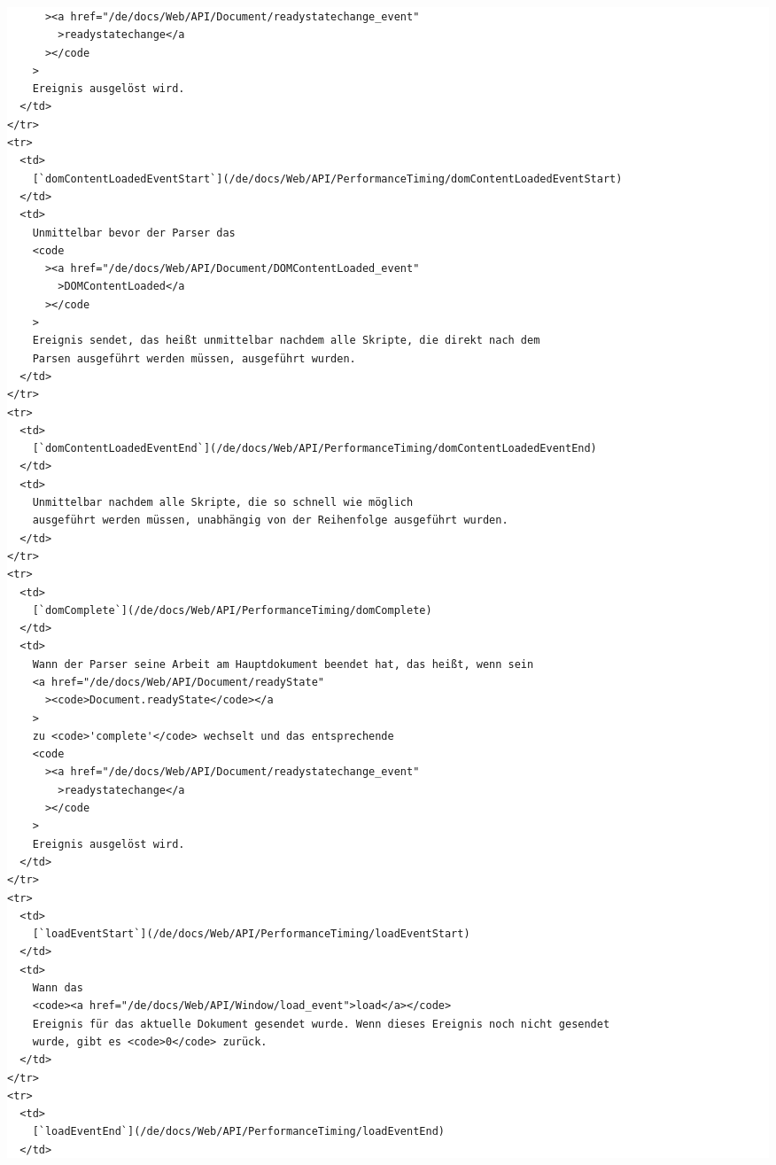           ><a href="/de/docs/Web/API/Document/readystatechange_event"
            >readystatechange</a
          ></code
        >
        Ereignis ausgelöst wird.
      </td>
    </tr>
    <tr>
      <td>
        [`domContentLoadedEventStart`](/de/docs/Web/API/PerformanceTiming/domContentLoadedEventStart)
      </td>
      <td>
        Unmittelbar bevor der Parser das
        <code
          ><a href="/de/docs/Web/API/Document/DOMContentLoaded_event"
            >DOMContentLoaded</a
          ></code
        >
        Ereignis sendet, das heißt unmittelbar nachdem alle Skripte, die direkt nach dem
        Parsen ausgeführt werden müssen, ausgeführt wurden.
      </td>
    </tr>
    <tr>
      <td>
        [`domContentLoadedEventEnd`](/de/docs/Web/API/PerformanceTiming/domContentLoadedEventEnd)
      </td>
      <td>
        Unmittelbar nachdem alle Skripte, die so schnell wie möglich
        ausgeführt werden müssen, unabhängig von der Reihenfolge ausgeführt wurden.
      </td>
    </tr>
    <tr>
      <td>
        [`domComplete`](/de/docs/Web/API/PerformanceTiming/domComplete)
      </td>
      <td>
        Wann der Parser seine Arbeit am Hauptdokument beendet hat, das heißt, wenn sein
        <a href="/de/docs/Web/API/Document/readyState"
          ><code>Document.readyState</code></a
        >
        zu <code>'complete'</code> wechselt und das entsprechende
        <code
          ><a href="/de/docs/Web/API/Document/readystatechange_event"
            >readystatechange</a
          ></code
        >
        Ereignis ausgelöst wird.
      </td>
    </tr>
    <tr>
      <td>
        [`loadEventStart`](/de/docs/Web/API/PerformanceTiming/loadEventStart)
      </td>
      <td>
        Wann das
        <code><a href="/de/docs/Web/API/Window/load_event">load</a></code>
        Ereignis für das aktuelle Dokument gesendet wurde. Wenn dieses Ereignis noch nicht gesendet
        wurde, gibt es <code>0</code> zurück.
      </td>
    </tr>
    <tr>
      <td>
        [`loadEventEnd`](/de/docs/Web/API/PerformanceTiming/loadEventEnd)
      </td>